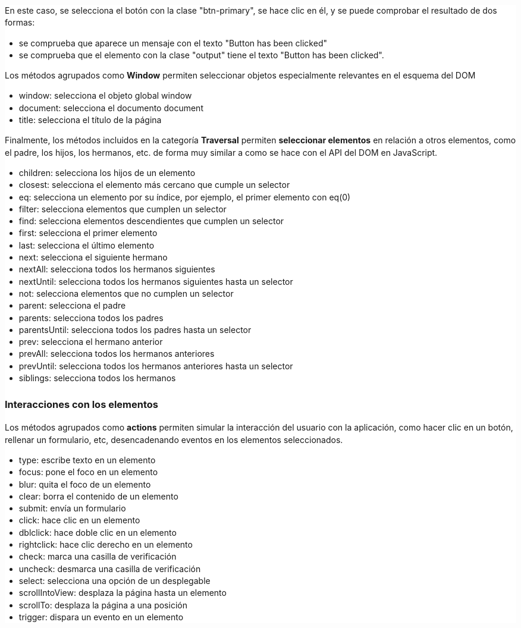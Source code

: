 En este caso, se selecciona el botón con la clase "btn-primary", se hace clic en él, y se puede comprobar el resultado de dos formas:

- se comprueba que aparece un mensaje con el texto "Button has been clicked"
- se comprueba que el elemento con la clase "output" tiene el texto "Button has been clicked".

Los métodos agrupados como **Window** permiten seleccionar objetos especialmente relevantes en el esquema del DOM

- window: selecciona el objeto global window
- document: selecciona el documento document
- title: selecciona el título de la página

Finalmente, los métodos incluidos en la categoría **Traversal** permiten **seleccionar elementos** en relación a otros elementos, como el padre, los hijos, los hermanos, etc. de forma muy similar a como se hace con el API del DOM en JavaScript.

- children: selecciona los hijos de un elemento
- closest: selecciona el elemento más cercano que cumple un selector
- eq: selecciona un elemento por su índice, por ejemplo, el primer elemento con eq(0)
- filter: selecciona elementos que cumplen un selector
- find: selecciona elementos descendientes que cumplen un selector
- first: selecciona el primer elemento
- last: selecciona el último elemento
- next: selecciona el siguiente hermano
- nextAll: selecciona todos los hermanos siguientes
- nextUntil: selecciona todos los hermanos siguientes hasta un selector
- not: selecciona elementos que no cumplen un selector
- parent: selecciona el padre
- parents: selecciona todos los padres
- parentsUntil: selecciona todos los padres hasta un selector
- prev: selecciona el hermano anterior
- prevAll: selecciona todos los hermanos anteriores
- prevUntil: selecciona todos los hermanos anteriores hasta un selector
- siblings: selecciona todos los hermanos

### Interacciones con los elementos

Los métodos agrupados como **actions** permiten simular la interacción del usuario con la aplicación, como hacer clic en un botón, rellenar un formulario, etc, desencadenando eventos en los elementos seleccionados.

- type: escribe texto en un elemento
- focus: pone el foco en un elemento
- blur: quita el foco de un elemento
- clear: borra el contenido de un elemento
- submit: envía un formulario
- click: hace clic en un elemento
- dblclick: hace doble clic en un elemento
- rightclick: hace clic derecho en un elemento
- check: marca una casilla de verificación
- uncheck: desmarca una casilla de verificación
- select: selecciona una opción de un desplegable
- scrollIntoView: desplaza la página hasta un elemento
- scrollTo: desplaza la página a una posición
- trigger: dispara un evento en un elemento
